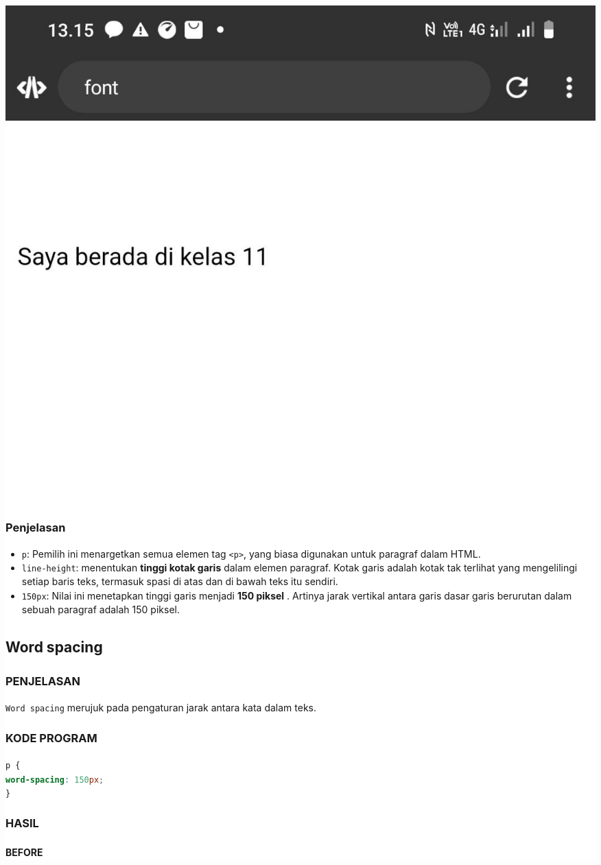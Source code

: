 ![](AsetCSS/27.jpg)
### Penjelasan
- `p`: Pemilih ini menargetkan semua elemen tag `<p>`, yang biasa digunakan untuk paragraf dalam HTML.
- `line-height`: menentukan **tinggi kotak garis** dalam elemen paragraf. Kotak garis adalah kotak tak terlihat yang mengelilingi setiap baris teks, termasuk spasi di atas dan di bawah teks itu sendiri.
- `150px`: Nilai ini menetapkan tinggi garis menjadi **150 piksel** . Artinya jarak vertikal antara garis dasar garis berurutan dalam sebuah paragraf adalah 150 piksel.
## Word spacing
### PENJELASAN
`Word spacing` merujuk pada pengaturan jarak antara kata dalam teks.
### KODE PROGRAM
```css
p {
word-spacing: 150px;
}
```
### HASIL
#### BEFORE